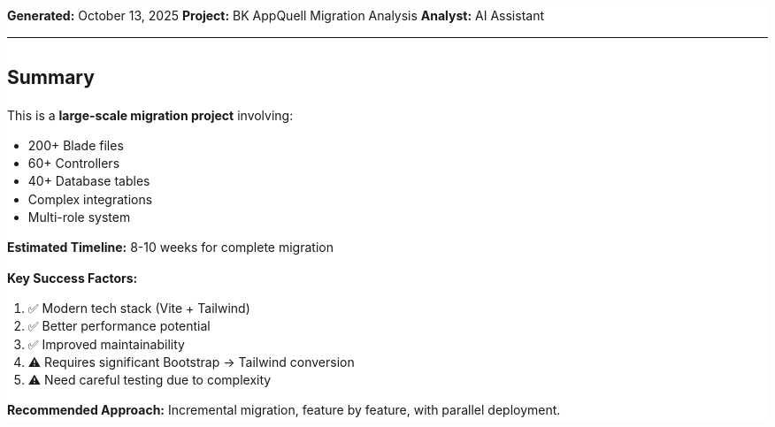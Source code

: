 
**Generated:** October 13, 2025
**Project:** BK AppQuell Migration Analysis
**Analyst:** AI Assistant

---

## Summary

This is a **large-scale migration project** involving:
- 200+ Blade files
- 60+ Controllers
- 40+ Database tables
- Complex integrations
- Multi-role system

**Estimated Timeline:** 8-10 weeks for complete migration

**Key Success Factors:**
1. ✅ Modern tech stack (Vite + Tailwind)
2. ✅ Better performance potential
3. ✅ Improved maintainability
4. ⚠️ Requires significant Bootstrap → Tailwind conversion
5. ⚠️ Need careful testing due to complexity

**Recommended Approach:** Incremental migration, feature by feature, with parallel deployment.

